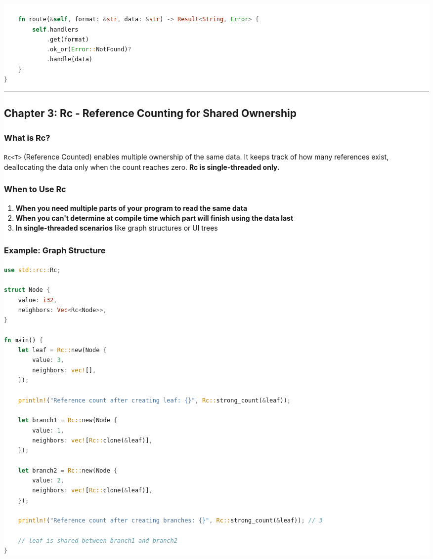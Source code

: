 ```rust

    fn route(&self, format: &str, data: &str) -> Result<String, Error> {
        self.handlers
            .get(format)
            .ok_or(Error::NotFound)?
            .handle(data)
    }
}
```

---

## Chapter 3: Rc<T> - Reference Counting for Shared Ownership

### What is Rc?

`Rc<T>` (Reference Counted) enables multiple ownership of the same data. It keeps track of how many references exist, deallocating the data only when the count reaches zero. **Rc is single-threaded only.**

### When to Use Rc

1. **When you need multiple parts of your program to read the same data**
2. **When you can't determine at compile time which part will finish using the data last**
3. **In single-threaded scenarios** like graph structures or UI trees

### Example: Graph Structure

```rust
use std::rc::Rc;

struct Node {
    value: i32,
    neighbors: Vec<Rc<Node>>,
}

fn main() {
    let leaf = Rc::new(Node {
        value: 3,
        neighbors: vec![],
    });

    println!("Reference count after creating leaf: {}", Rc::strong_count(&leaf));

    let branch1 = Rc::new(Node {
        value: 1,
        neighbors: vec![Rc::clone(&leaf)],
    });

    let branch2 = Rc::new(Node {
        value: 2,
        neighbors: vec![Rc::clone(&leaf)],
    });

    println!("Reference count after creating branches: {}", Rc::strong_count(&leaf)); // 3

    // leaf is shared between branch1 and branch2
}
```
